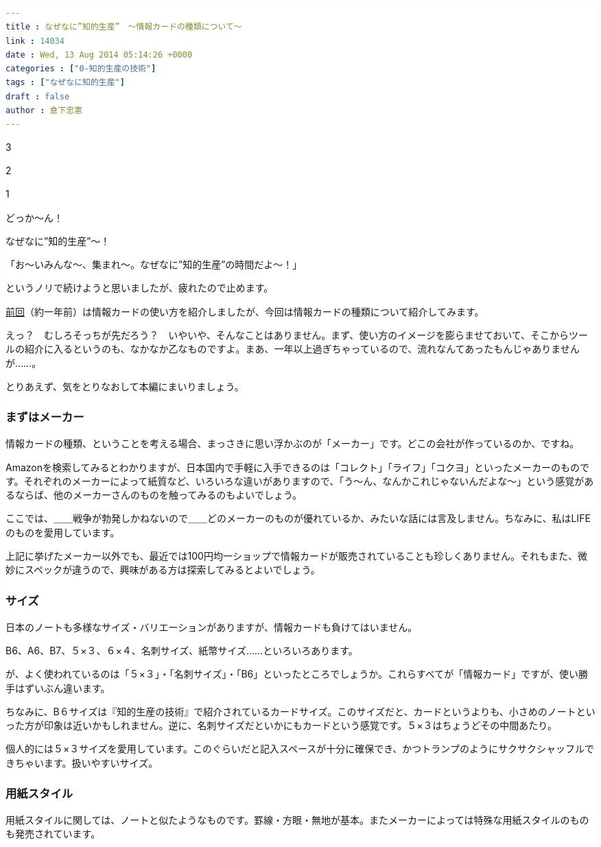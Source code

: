 ```yaml
---
title : なぜなに”知的生産”　〜情報カードの種類について〜
link : 14034
date : Wed, 13 Aug 2014 05:14:26 +0000
categories : ["0-知的生産の技術"]
tags : ["なぜなに知的生産"]
draft : false
author : 倉下忠憲
---
```


3

2

1

どっか～ん！

なぜなに”知的生産”～！

「お〜いみんな〜、集まれ〜。なぜなに”知的生産”の時間だよ〜！」

というノリで続けようと思いましたが、疲れたので止めます。

<a href="https://rashita.net/blog/?p=10573" target="_blank">前回</a>（約一年前）は情報カードの使い方を紹介しましたが、今回は情報カードの種類について紹介してみます。

えっ？　むしろそっちが先だろう？　いやいや、そんなことはありません。まず、使い方のイメージを膨らませておいて、そこからツールの紹介に入るというのも、なかなか乙なものですよ。まあ、一年以上過ぎちゃっているので、流れなんてあったもんじゃありませんが……。

とりあえず、気をとりなおして本編にまいりましょう。

<H3>まずはメーカー</H3>

情報カードの種類、ということを考える場合、まっさきに思い浮かぶのが「メーカー」です。どこの会社が作っているのか、ですね。

Amazonを検索してみるとわかりますが、日本国内で手軽に入手できるのは「コレクト」「ライフ」「コクヨ」といったメーカーのものです。それぞれのメーカーによって紙質など、いろいろな違いがありますので、「う〜ん、なんかこれじゃないんだよな〜」という感覚があるならば、他のメーカーさんのものを触ってみるのもよいでしょう。

ここでは、＿＿戦争が勃発しかねないので＿＿どのメーカーのものが優れているか、みたいな話には言及しません。ちなみに、私はLIFEのものを愛用しています。

上記に挙げたメーカー以外でも、最近では100円均一ショップで情報カードが販売されていることも珍しくありません。それもまた、微妙にスペックが違うので、興味がある方は探索してみるとよいでしょう。

<H3>サイズ</H3>

日本のノートも多様なサイズ・バリエーションがありますが、情報カードも負けてはいません。

B6、A6、B7、５×３、６×４、名刺サイズ、紙幣サイズ……といろいろあります。

が、よく使われているのは「５×３」・「名刺サイズ」・「B6」といったところでしょうか。これらすべてが「情報カード」ですが、使い勝手はずいぶん違います。

ちなみに、B６サイズは『知的生産の技術』で紹介されているカードサイズ。このサイズだと、カードというよりも、小さめのノートといった方が印象は近いかもしれません。逆に、名刺サイズだといかにもカードという感覚です。５×３はちょうどその中間あたり。

個人的には５×３サイズを愛用しています。このぐらいだと記入スペースが十分に確保でき、かつトランプのようにサクサクシャッフルできちゃいます。扱いやすいサイズ。

<H3>用紙スタイル</H3>

用紙スタイルに関しては、ノートと似たようなものです。罫線・方眼・無地が基本。またメーカーによっては特殊な用紙スタイルのものも発売されています。
